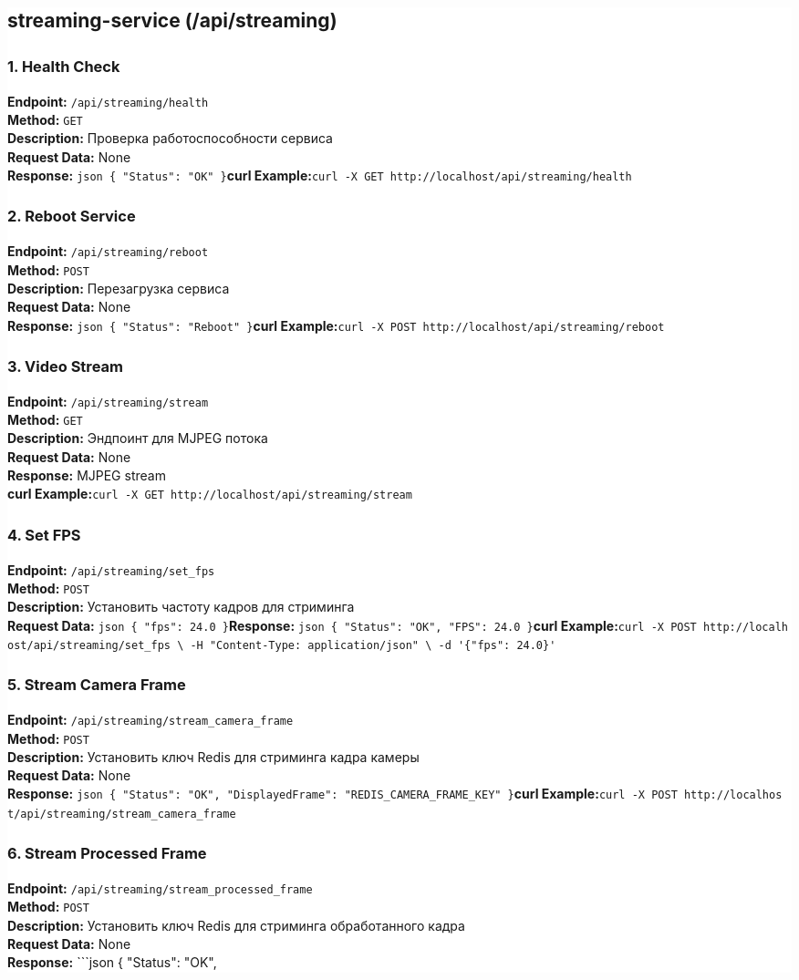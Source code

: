 ## streaming-service (/api/streaming)

### 1. Health Check
**Endpoint:** `/api/streaming/health`  
**Method:** `GET`  
**Description:** Проверка работоспособности сервиса  
**Request Data:** None  
**Response:** ```json
{
  "Status": "OK"
}```**curl Example:**```curl -X GET http://localhost/api/streaming/health```
### 2. Reboot Service
**Endpoint:** `/api/streaming/reboot`  
**Method:** `POST`  
**Description:** Перезагрузка сервиса  
**Request Data:** None  
**Response:** ```json
{
  "Status": "Reboot"
}```**curl Example:**```curl -X POST http://localhost/api/streaming/reboot```
### 3. Video Stream
**Endpoint:** `/api/streaming/stream`  
**Method:** `GET`  
**Description:** Эндпоинт для MJPEG потока  
**Request Data:** None  
**Response:** MJPEG stream  
**curl Example:**```curl -X GET http://localhost/api/streaming/stream```
### 4. Set FPS
**Endpoint:** `/api/streaming/set_fps`  
**Method:** `POST`  
**Description:** Установить частоту кадров для стриминга  
**Request Data:** ```json
{
  "fps": 24.0
}```**Response:** ```json
{
  "Status": "OK",
  "FPS": 24.0
}```**curl Example:**```curl -X POST http://localhost/api/streaming/set_fps \
  -H "Content-Type: application/json" \
  -d '{"fps": 24.0}'```
### 5. Stream Camera Frame
**Endpoint:** `/api/streaming/stream_camera_frame`  
**Method:** `POST`  
**Description:** Установить ключ Redis для стриминга кадра камеры  
**Request Data:** None  
**Response:** ```json
{
  "Status": "OK",
  "DisplayedFrame": "REDIS_CAMERA_FRAME_KEY"
}```**curl Example:**```curl -X POST http://localhost/api/streaming/stream_camera_frame```
### 6. Stream Processed Frame
**Endpoint:** `/api/streaming/stream_processed_frame`  
**Method:** `POST`  
**Description:** Установить ключ Redis для стриминга обработанного кадра  
**Request Data:** None  
**Response:** ```json
{
  "Status": "OK",